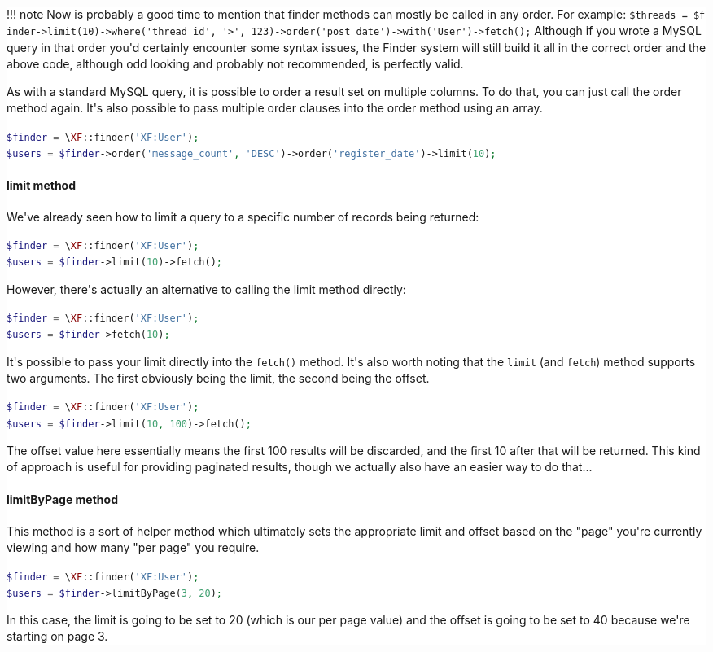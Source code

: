 !!! note
    Now is probably a good time to mention that finder methods can mostly be called in any order. For example: `$threads = $finder->limit(10)->where('thread_id', '>', 123)->order('post_date')->with('User')->fetch();`
    Although if you wrote a MySQL query in that order you'd certainly encounter some syntax issues, the Finder system will still build it all in the correct order and the above code, although odd looking and probably not recommended, is perfectly valid.
    
As with a standard MySQL query, it is possible to order a result set on multiple columns. To do that, you can just call the order method again. It's also possible to pass multiple order clauses into the order method using an array. 

```php
$finder = \XF::finder('XF:User');
$users = $finder->order('message_count', 'DESC')->order('register_date')->limit(10);
```

#### limit method

We've already seen how to limit a query to a specific number of records being returned:

```php
$finder = \XF::finder('XF:User');
$users = $finder->limit(10)->fetch();
```

However, there's actually an alternative to calling the limit method directly:

```php
$finder = \XF::finder('XF:User');
$users = $finder->fetch(10);
```

It's possible to pass your limit directly into the `fetch()` method. It's also worth noting that the `limit` (and `fetch`) method supports two arguments. The first obviously being the limit, the second being the offset.

```php
$finder = \XF::finder('XF:User');
$users = $finder->limit(10, 100)->fetch();
```

The offset value here essentially means the first 100 results will be discarded, and the first 10 after that will be returned. This kind of approach is useful for providing paginated results, though we actually also have an easier way to do that...

#### limitByPage method

This method is a sort of helper method which ultimately sets the appropriate limit and offset based on the "page" you're currently viewing and how many "per page" you require.

```php
$finder = \XF::finder('XF:User');
$users = $finder->limitByPage(3, 20);
```

In this case, the limit is going to be set to 20 (which is our per page value) and the offset is going to be set to 40 because we're starting on page 3.
